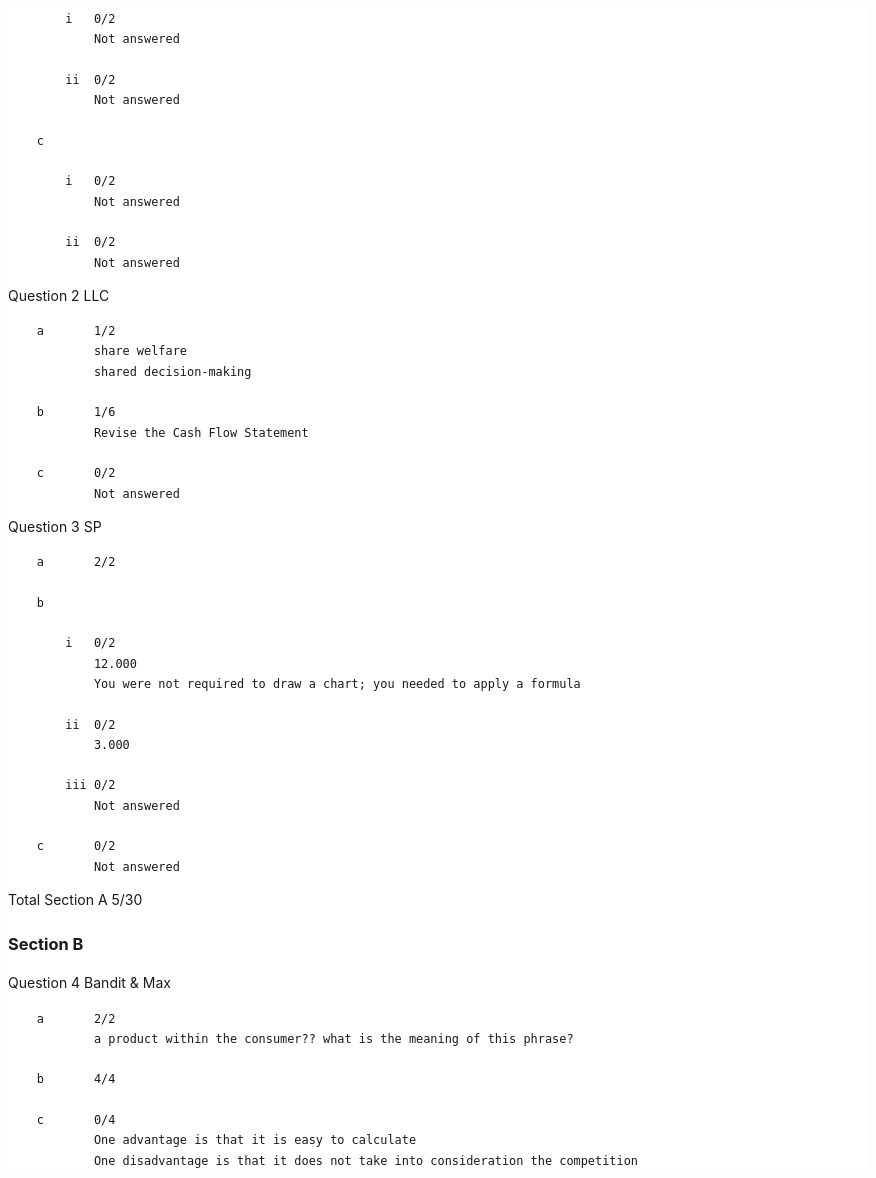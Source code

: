             i   0/2
                Not answered

            ii  0/2
                Not answered

        c

            i   0/2
                Not answered

            ii  0/2
                Not answered

Question 2  LLC

        a       1/2
                share welfare
                shared decision-making

        b       1/6
                Revise the Cash Flow Statement

        c       0/2
                Not answered

Question 3  SP

        a       2/2

        b

            i   0/2
                12.000
                You were not required to draw a chart; you needed to apply a formula

            ii  0/2
                3.000

            iii 0/2
                Not answered

        c       0/2
                Not answered

Total Section A 5/30

### Section B

Question 4  Bandit & Max

        a       2/2
                a product within the consumer?? what is the meaning of this phrase?

        b       4/4

        c       0/4
                One advantage is that it is easy to calculate
                One disadvantage is that it does not take into consideration the competition
